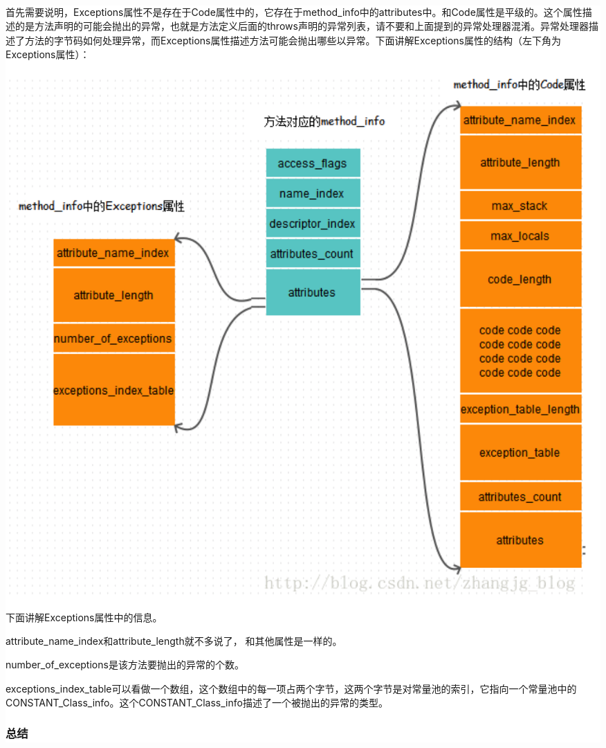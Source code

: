 首先需要说明，Exceptions属性不是存在于Code属性中的，它存在于method_info中的attributes中。和Code属性是平级的。这个属性描述的是方法声明的可能会抛出的异常，也就是方法定义后面的throws声明的异常列表，请不要和上面提到的异常处理器混淆。异常处理器描述了方法的字节码如何处理异常，而Exceptions属性描述方法可能会抛出哪些以异常。下面讲解Exceptions属性的结构（左下角为Exceptions属性）：

<a href="/img/post/jvm/42.png" target="_blank"><img src="/img/post/jvm/42.png" /></a>

下面讲解Exceptions属性中的信息。

attribute_name_index和attribute_length就不多说了， 和其他属性是一样的。 

number_of_exceptions是该方法要抛出的异常的个数。 

exceptions_index_table可以看做一个数组，这个数组中的每一项占两个字节，这两个字节是对常量池的索引，它指向一个常量池中的CONSTANT_Class_info。这个CONSTANT_Class_info描述了一个被抛出的异常的类型。

### 总结
